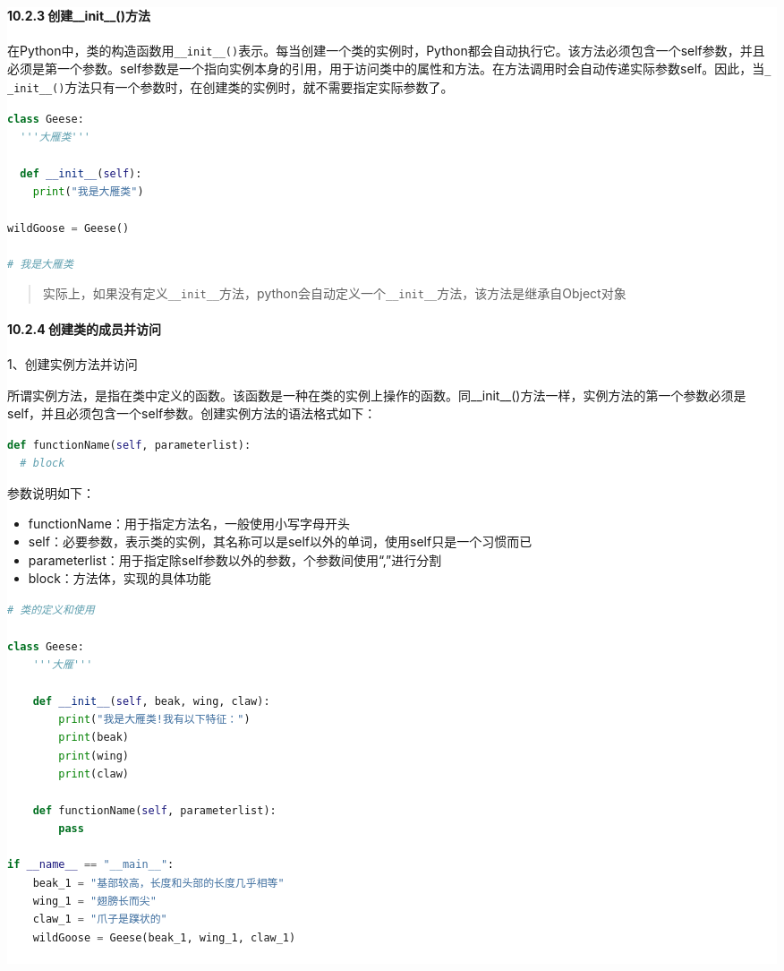 #### 10.2.3 创建\_\_init\_\_()方法

在Python中，类的构造函数用`__init__()`表示。每当创建一个类的实例时，Python都会自动执行它。该方法必须包含一个self参数，并且必须是第一个参数。self参数是一个指向实例本身的引用，用于访问类中的属性和方法。在方法调用时会自动传递实际参数self。因此，当`__init__()`方法只有一个参数时，在创建类的实例时，就不需要指定实际参数了。

```python
class Geese:
  '''大雁类'''
  
  def __init__(self):
    print("我是大雁类")

wildGoose = Geese()

# 我是大雁类
```

> 实际上，如果没有定义`__init__`方法，python会自动定义一个`__init__`方法，该方法是继承自Object对象

#### 10.2.4 创建类的成员并访问

1、创建实例方法并访问

所谓实例方法，是指在类中定义的函数。该函数是一种在类的实例上操作的函数。同__init__()方法一样，实例方法的第一个参数必须是self，并且必须包含一个self参数。创建实例方法的语法格式如下：

```python
def functionName(self, parameterlist):
  # block
```

参数说明如下：

* functionName：用于指定方法名，一般使用小写字母开头
* self：必要参数，表示类的实例，其名称可以是self以外的单词，使用self只是一个习惯而已
* parameterlist：用于指定除self参数以外的参数，个参数间使用“,”进行分割
* block：方法体，实现的具体功能

```python
# 类的定义和使用

class Geese:
    '''大雁'''
    
    def __init__(self, beak, wing, claw):
        print("我是大雁类!我有以下特征：")
        print(beak)
        print(wing)
        print(claw)
    
    def functionName(self, parameterlist):
        pass

if __name__ == "__main__":
    beak_1 = "基部较高，长度和头部的长度几乎相等"
    wing_1 = "翅膀长而尖"
    claw_1 = "爪子是蹼状的"
    wildGoose = Geese(beak_1, wing_1, claw_1)
    
```
